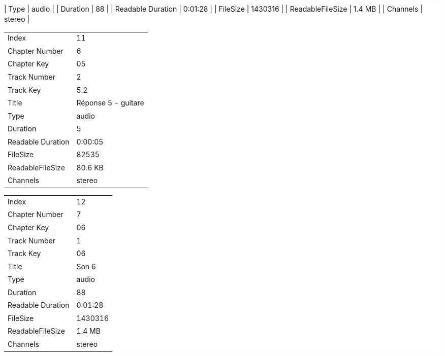 | Type | audio |
| Duration | 88 |
| Readable Duration | 0:01:28 |
| FileSize | 1430316 |
| ReadableFileSize | 1.4 MB |
| Channels | stereo |

|  |  |
| - | - |
| Index | 11 |
| Chapter Number | 6 |
| Chapter Key | 05 |
| Track Number | 2 |
| Track Key | 5.2 |
| Title | Réponse 5 - guitare |
| Type | audio |
| Duration | 5 |
| Readable Duration | 0:00:05 |
| FileSize | 82535 |
| ReadableFileSize | 80.6 KB |
| Channels | stereo |

|  |  |
| - | - |
| Index | 12 |
| Chapter Number | 7 |
| Chapter Key | 06 |
| Track Number | 1 |
| Track Key | 06 |
| Title | Son 6 |
| Type | audio |
| Duration | 88 |
| Readable Duration | 0:01:28 |
| FileSize | 1430316 |
| ReadableFileSize | 1.4 MB |
| Channels | stereo |
